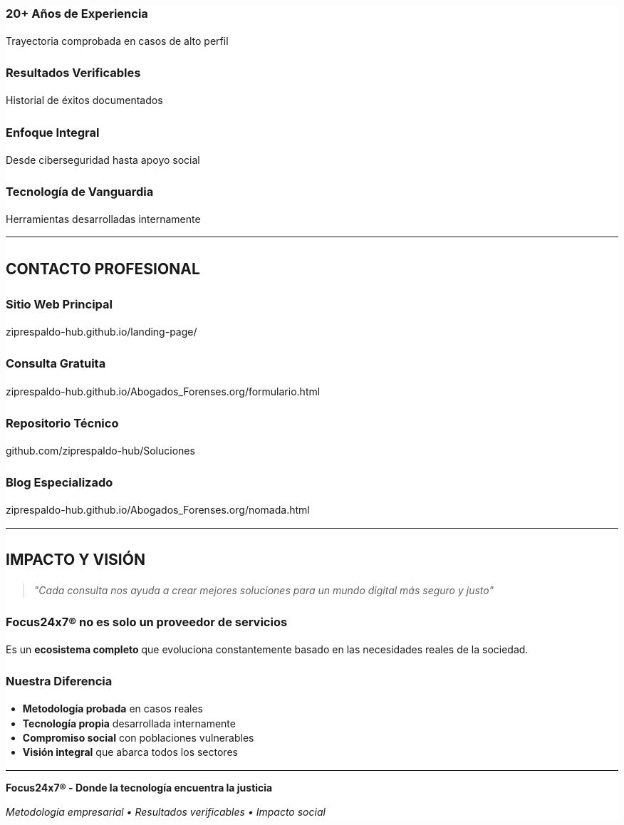 ### **20+ Años de Experiencia**
Trayectoria comprobada en casos de alto perfil

### **Resultados Verificables**
Historial de éxitos documentados

### **Enfoque Integral**
Desde ciberseguridad hasta apoyo social

### **Tecnología de Vanguardia**
Herramientas desarrolladas internamente

---

## **CONTACTO PROFESIONAL**

### **Sitio Web Principal**
ziprespaldo-hub.github.io/landing-page/

### **Consulta Gratuita**
ziprespaldo-hub.github.io/Abogados_Forenses.org/formulario.html

### **Repositorio Técnico**
github.com/ziprespaldo-hub/Soluciones

### **Blog Especializado**
ziprespaldo-hub.github.io/Abogados_Forenses.org/nomada.html

---

## **IMPACTO Y VISIÓN**

> *"Cada consulta nos ayuda a crear mejores soluciones para un mundo digital más seguro y justo"*

### **Focus24x7®** no es solo un proveedor de servicios
Es un **ecosistema completo** que evoluciona constantemente basado en las necesidades reales de la sociedad.

### **Nuestra Diferencia**
- **Metodología probada** en casos reales
- **Tecnología propia** desarrollada internamente  
- **Compromiso social** con poblaciones vulnerables
- **Visión integral** que abarca todos los sectores

---

**Focus24x7® - Donde la tecnología encuentra la justicia**

*Metodología empresarial • Resultados verificables • Impacto social*